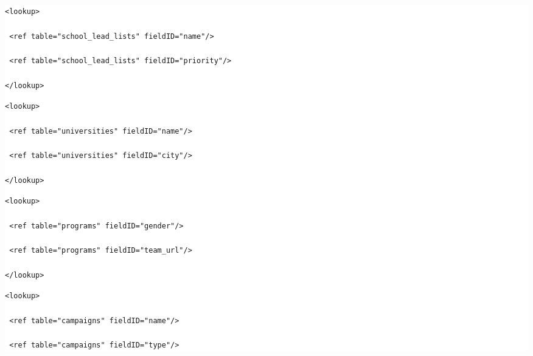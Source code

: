 

  <page type="CreateForm" table="school_lead_list_entries">

   

   <field id="school_lead_list_id" displayName="Lead List" tooltip="Select one of this athlete’s lead lists.">

    <lookup>

     <ref table="school_lead_lists" fieldID="name"/>

     <ref table="school_lead_lists" fieldID="priority"/>

    </lookup>

   </field>

   <field id="university_id" displayName="University" tooltip="Pick the university to add to the list.">

    <lookup>

     <ref table="universities" fieldID="name"/>

     <ref table="universities" fieldID="city"/>

    </lookup>

   </field>

   <field id="program_id" displayName="Program" tooltip="Optionally target a specific program.">

    <lookup>

     <ref table="programs" fieldID="gender"/>

     <ref table="programs" fieldID="team_url"/>

    </lookup>

   </field>

   <field id="status" displayName="Status" tooltip="Include/exclude or custom status."/>

   <field id="internal_notes" displayName="Internal Notes" tooltip="Notes for this entry."/>

  </page>

 </pageSection>



 <pageSection type="child_tab" name="Campaign Leads">

  <component type="ListView" tableName="campaign_leads" createButton="VISIBLE" editType="DETAILS">

   <field id="campaign_id" displayName="Campaign" enableInlineEdit="FALSE" tooltip="Campaign this lead belongs to.">

    <lookup>

     <ref table="campaigns" fieldID="name"/>

     <ref table="campaigns" fieldID="type"/>
